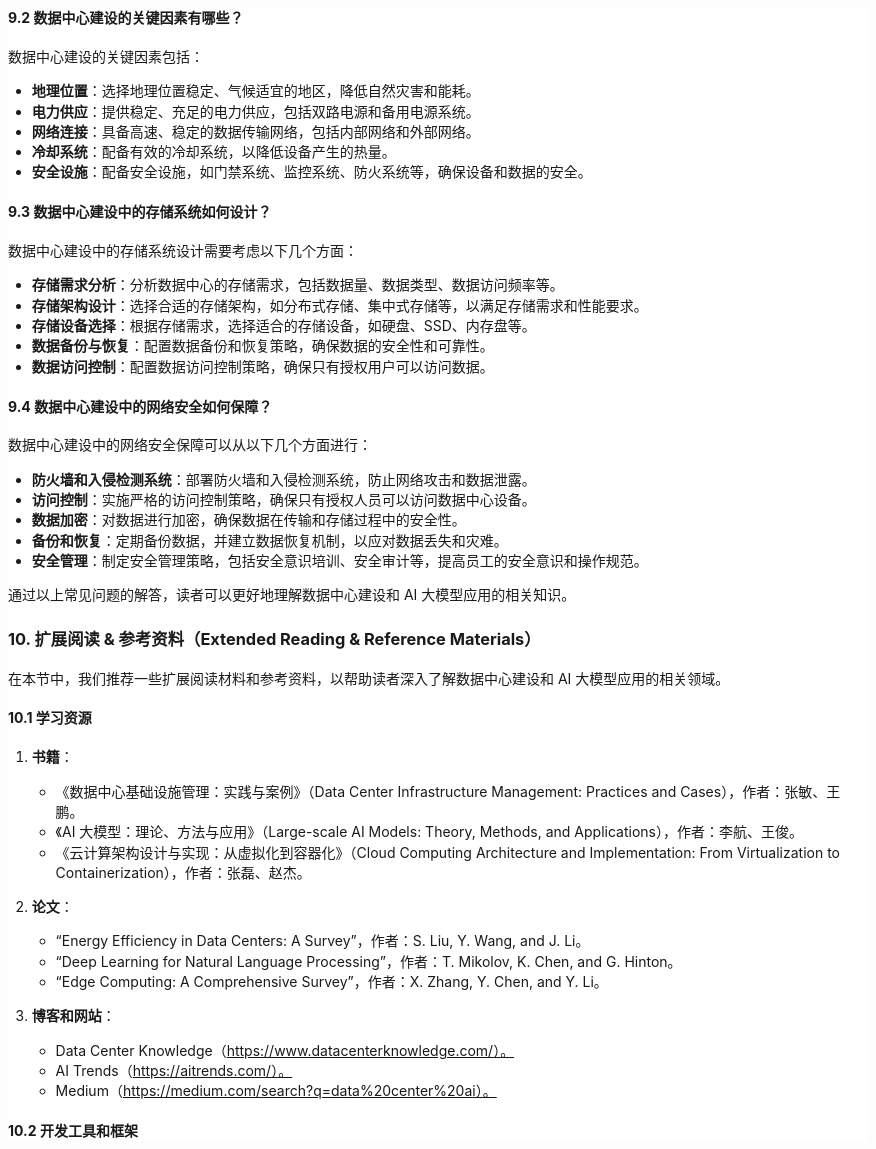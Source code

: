 #### 9.2 数据中心建设的关键因素有哪些？

数据中心建设的关键因素包括：

- **地理位置**：选择地理位置稳定、气候适宜的地区，降低自然灾害和能耗。
- **电力供应**：提供稳定、充足的电力供应，包括双路电源和备用电源系统。
- **网络连接**：具备高速、稳定的数据传输网络，包括内部网络和外部网络。
- **冷却系统**：配备有效的冷却系统，以降低设备产生的热量。
- **安全设施**：配备安全设施，如门禁系统、监控系统、防火系统等，确保设备和数据的安全。

#### 9.3 数据中心建设中的存储系统如何设计？

数据中心建设中的存储系统设计需要考虑以下几个方面：

- **存储需求分析**：分析数据中心的存储需求，包括数据量、数据类型、数据访问频率等。
- **存储架构设计**：选择合适的存储架构，如分布式存储、集中式存储等，以满足存储需求和性能要求。
- **存储设备选择**：根据存储需求，选择适合的存储设备，如硬盘、SSD、内存盘等。
- **数据备份与恢复**：配置数据备份和恢复策略，确保数据的安全性和可靠性。
- **数据访问控制**：配置数据访问控制策略，确保只有授权用户可以访问数据。

#### 9.4 数据中心建设中的网络安全如何保障？

数据中心建设中的网络安全保障可以从以下几个方面进行：

- **防火墙和入侵检测系统**：部署防火墙和入侵检测系统，防止网络攻击和数据泄露。
- **访问控制**：实施严格的访问控制策略，确保只有授权人员可以访问数据中心设备。
- **数据加密**：对数据进行加密，确保数据在传输和存储过程中的安全性。
- **备份和恢复**：定期备份数据，并建立数据恢复机制，以应对数据丢失和灾难。
- **安全管理**：制定安全管理策略，包括安全意识培训、安全审计等，提高员工的安全意识和操作规范。

通过以上常见问题的解答，读者可以更好地理解数据中心建设和 AI 大模型应用的相关知识。

### 10. 扩展阅读 & 参考资料（Extended Reading & Reference Materials）

在本节中，我们推荐一些扩展阅读材料和参考资料，以帮助读者深入了解数据中心建设和 AI 大模型应用的相关领域。

#### 10.1 学习资源

1. **书籍**：
   - 《数据中心基础设施管理：实践与案例》（Data Center Infrastructure Management: Practices and Cases），作者：张敏、王鹏。
   - 《AI 大模型：理论、方法与应用》（Large-scale AI Models: Theory, Methods, and Applications），作者：李航、王俊。
   - 《云计算架构设计与实现：从虚拟化到容器化》（Cloud Computing Architecture and Implementation: From Virtualization to Containerization），作者：张磊、赵杰。

2. **论文**：
   - “Energy Efficiency in Data Centers: A Survey”，作者：S. Liu, Y. Wang, and J. Li。
   - “Deep Learning for Natural Language Processing”，作者：T. Mikolov, K. Chen, and G. Hinton。
   - “Edge Computing: A Comprehensive Survey”，作者：X. Zhang, Y. Chen, and Y. Li。

3. **博客和网站**：
   - Data Center Knowledge（https://www.datacenterknowledge.com/）。
   - AI Trends（https://aitrends.com/）。
   - Medium（https://medium.com/search?q=data%20center%20ai）。

#### 10.2 开发工具和框架
